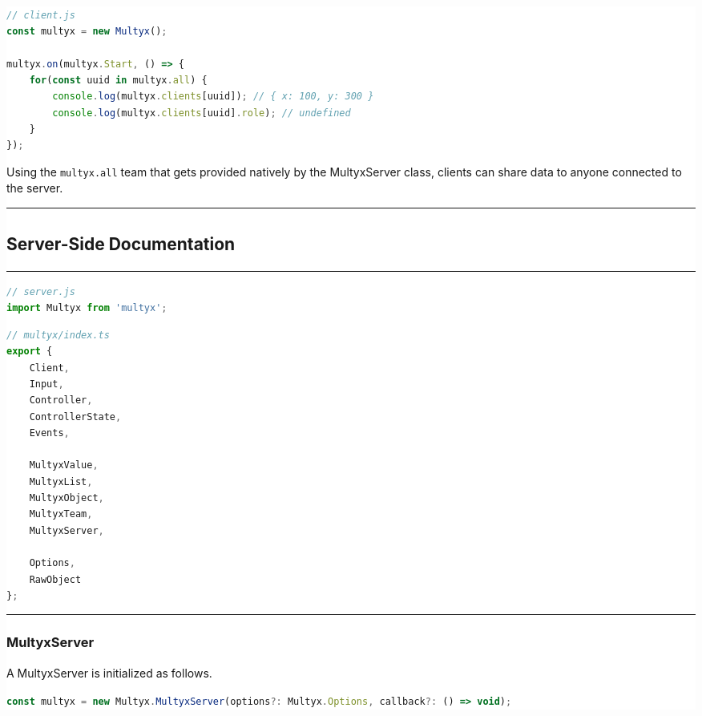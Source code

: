```js
// client.js
const multyx = new Multyx();

multyx.on(multyx.Start, () => {
    for(const uuid in multyx.all) {
        console.log(multyx.clients[uuid]); // { x: 100, y: 300 }
        console.log(multyx.clients[uuid].role); // undefined 
    }
});
```

Using the `multyx.all` team that gets provided natively by the MultyxServer class, clients can share data to anyone connected to the server.

***

## Server-Side Documentation

***

```js
// server.js
import Multyx from 'multyx';
```

```js
// multyx/index.ts
export {
    Client,
    Input,
    Controller,
    ControllerState,
    Events,

    MultyxValue,
    MultyxList,
    MultyxObject,
    MultyxTeam,
    MultyxServer,

    Options,
    RawObject
};
```

***

### MultyxServer

A MultyxServer is initialized as follows.

```js
const multyx = new Multyx.MultyxServer(options?: Multyx.Options, callback?: () => void);
```
